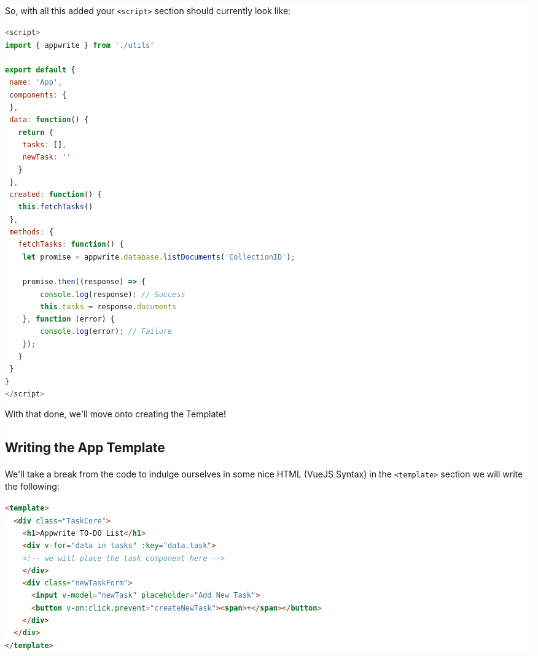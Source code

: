 So, with all this added your `<script>` section should currently look like:
```js
<script>
import { appwrite } from './utils'

export default {
 name: 'App',
 components: {
 },
 data: function() {
   return {
    tasks: [],
    newTask: ''
   }
 },
 created: function() {
   this.fetchTasks()
 },
 methods: {
   fetchTasks: function() {
    let promise = appwrite.database.listDocuments('CollectionID');

    promise.then((response) => {
        console.log(response); // Success
        this.tasks = response.documents
    }, function (error) {
        console.log(error); // Failure
    });
   }
 }
}
</script>
```
With that done, we'll move onto creating the Template!

## Writing the App Template
We'll take a break from the code to indulge ourselves in some nice HTML (VueJS Syntax) in the `<template>` section we will write the following:
```html
<template>
  <div class="TaskCore">
    <h1>Appwrite TO-DO List</h1>
    <div v-for="data in tasks" :key="data.task">
	<!-- we will place the task component here -->
    </div>
    <div class="newTaskForm">
      <input v-model="newTask" placeholder="Add New Task">
      <button v-on:click.prevent="createNewTask"><span>+</span></button>
    </div>
  </div>
</template>
```
